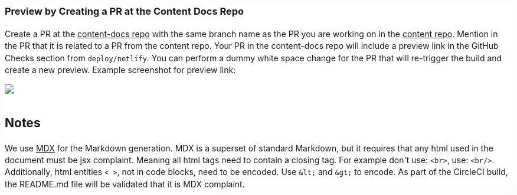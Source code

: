 ### Preview by Creating a PR at the Content Docs Repo
Create a PR at the [content-docs repo](https://github.com/khulnasoft-lab/xsoar-docs) with the same branch name as the PR you are working on in the [content repo](https://github.com/khulnasoft-lab/xsoar-docs). Mention in the PR that it is related to a PR from the content repo. Your PR in the content-docs repo will include a preview link in the GitHub Checks section from `deploy/netlify`. You can perform a dummy white space change for the PR that will re-trigger the build and create a new preview. Example screenshot for preview link:

<img width="500" src="/doc_imgs/integrations/doc-preview-check.png" />

## Notes
We use [MDX](https://mdxjs.com/) for the Markdown generation. MDX is a superset of standard Markdown, but it requires that any html used in the document must be jsx complaint. Meaning all html tags need to contain a closing tag. For example don't use: `<br>`, use: `<br/>`. Additionally, html entities `< >`, not in code blocks, need to be encoded. Use `&lt;` and `&gt;` to encode. As part of the CircleCI build, the README.md file will be validated that it is MDX complaint.
